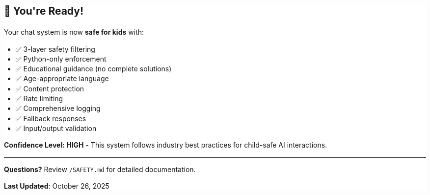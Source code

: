 ## 🎉 You're Ready!

Your chat system is now **safe for kids** with:

- ✅ 3-layer safety filtering
- ✅ Python-only enforcement
- ✅ Educational guidance (no complete solutions)
- ✅ Age-appropriate language
- ✅ Content protection
- ✅ Rate limiting
- ✅ Comprehensive logging
- ✅ Fallback responses
- ✅ Input/output validation

**Confidence Level: HIGH** - This system follows industry best practices for child-safe AI interactions.

---

**Questions?** Review `/SAFETY.md` for detailed documentation.

**Last Updated**: October 26, 2025
